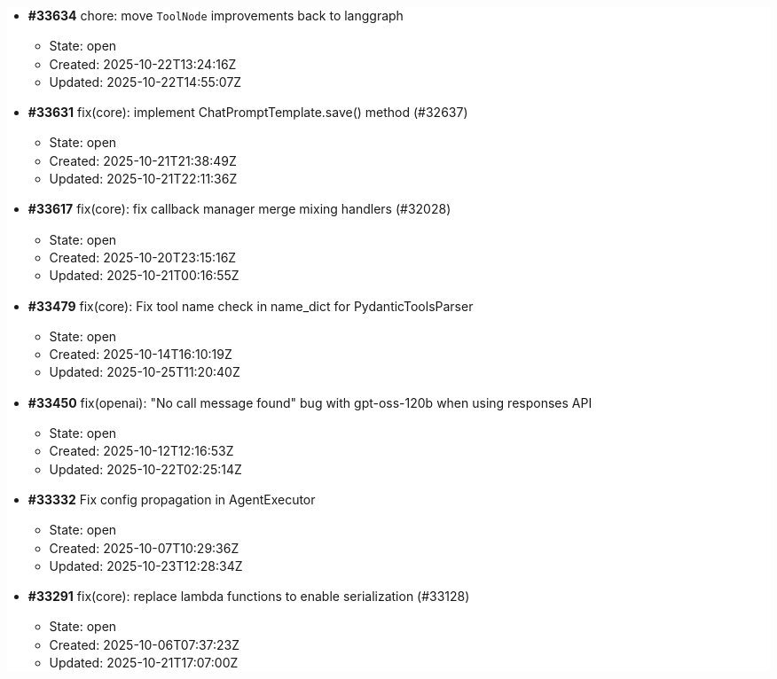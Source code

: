 - **#33634** chore: move `ToolNode` improvements back to langgraph
  - State: open
  - Created: 2025-10-22T13:24:16Z
  - Updated: 2025-10-22T14:55:07Z

- **#33631** fix(core): implement ChatPromptTemplate.save() method (#32637)
  - State: open
  - Created: 2025-10-21T21:38:49Z
  - Updated: 2025-10-21T22:11:36Z

- **#33617** fix(core): fix callback manager merge mixing handlers (#32028)
  - State: open
  - Created: 2025-10-20T23:15:16Z
  - Updated: 2025-10-21T00:16:55Z

- **#33479** fix(core): Fix tool name check in name_dict for PydanticToolsParser
  - State: open
  - Created: 2025-10-14T16:10:19Z
  - Updated: 2025-10-25T11:20:40Z

- **#33450** fix(openai): "No call message found" bug with gpt-oss-120b when using responses API
  - State: open
  - Created: 2025-10-12T12:16:53Z
  - Updated: 2025-10-22T02:25:14Z

- **#33332** Fix config propagation in AgentExecutor
  - State: open
  - Created: 2025-10-07T10:29:36Z
  - Updated: 2025-10-23T12:28:34Z

- **#33291** fix(core): replace lambda functions to enable serialization (#33128)
  - State: open
  - Created: 2025-10-06T07:37:23Z
  - Updated: 2025-10-21T17:07:00Z

